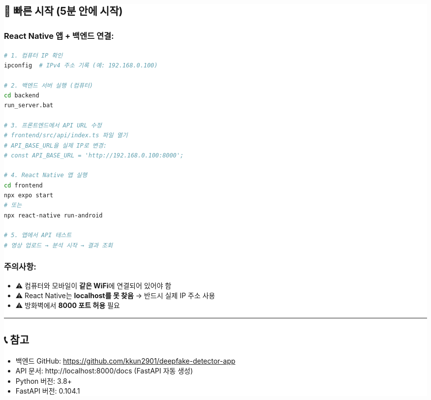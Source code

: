 ## 🎯 빠른 시작 (5분 안에 시작)

### React Native 앱 + 백엔드 연결:

```bash
# 1. 컴퓨터 IP 확인
ipconfig  # IPv4 주소 기록 (예: 192.168.0.100)

# 2. 백엔드 서버 실행 (컴퓨터)
cd backend
run_server.bat

# 3. 프론트엔드에서 API URL 수정
# frontend/src/api/index.ts 파일 열기
# API_BASE_URL을 실제 IP로 변경:
# const API_BASE_URL = 'http://192.168.0.100:8000';

# 4. React Native 앱 실행
cd frontend
npx expo start
# 또는
npx react-native run-android

# 5. 앱에서 API 테스트
# 영상 업로드 → 분석 시작 → 결과 조회
```

### 주의사항:
- ⚠️ 컴퓨터와 모바일이 **같은 WiFi**에 연결되어 있어야 함
- ⚠️ React Native는 **localhost를 못 찾음** → 반드시 실제 IP 주소 사용
- ⚠️ 방화벽에서 **8000 포트 허용** 필요

---

## 📞 참고

- 백엔드 GitHub: https://github.com/kkun2901/deepfake-detector-app
- API 문서: http://localhost:8000/docs (FastAPI 자동 생성)
- Python 버전: 3.8+
- FastAPI 버전: 0.104.1
